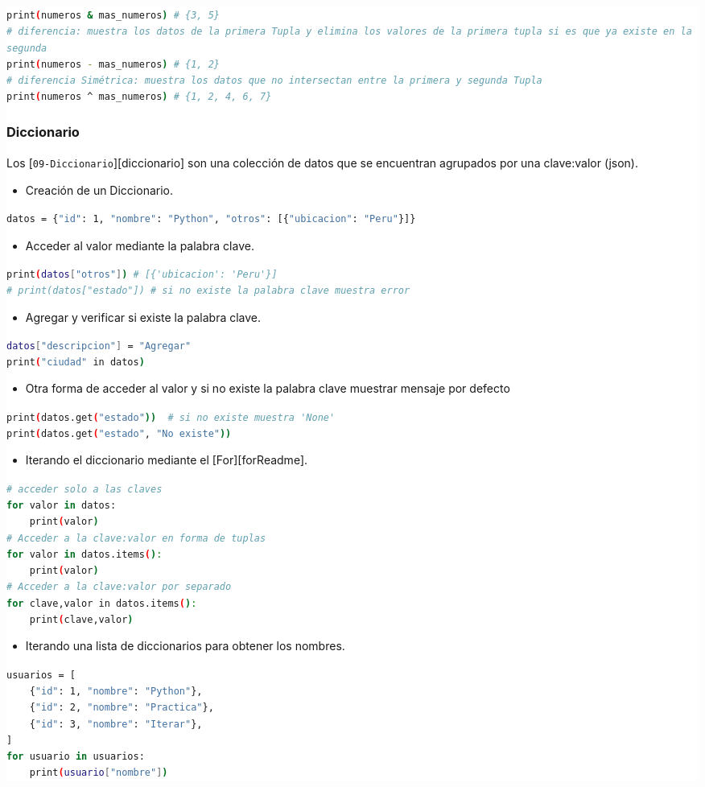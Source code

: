 ```sh
print(numeros & mas_numeros) # {3, 5}
# diferencia: muestra los datos de la primera Tupla y elimina los valores de la primera tupla si es que ya existe en la segunda
print(numeros - mas_numeros) # {1, 2}
# diferencia Simétrica: muestra los datos que no intersectan entre la primera y segunda Tupla
print(numeros ^ mas_numeros) # {1, 2, 4, 6, 7}
```

### Diccionario
Los [`09-Diccionario`][diccionario] son una colección de datos que se encuentran agrupados por una clave:valor (json).
- Creación de un Diccionario.
```sh
datos = {"id": 1, "nombre": "Python", "otros": [{"ubicacion": "Peru"}]}
```
- Acceder al valor mediante la palabra clave.
```sh
print(datos["otros"]) # [{'ubicacion': 'Peru'}]
# print(datos["estado"]) # si no existe la palabra clave muestra error
```
- Agregar y verificar si existe la palabra clave.
```sh
datos["descripcion"] = "Agregar"
print("ciudad" in datos)
```
- Otra forma de acceder al valor y si no existe la palabra clave muestrar mensaje por defecto
```sh
print(datos.get("estado"))  # si no existe muestra 'None'
print(datos.get("estado", "No existe"))
```
- Iterando el diccionario mediante el [For][forReadme].
```sh
# acceder solo a las claves
for valor in datos:
    print(valor)
# Acceder a la clave:valor en forma de tuplas
for valor in datos.items():
    print(valor)
# Acceder a la clave:valor por separado
for clave,valor in datos.items():
    print(clave,valor)
```
- Iterando una lista de diccionarios para obtener los nombres.
```sh
usuarios = [
    {"id": 1, "nombre": "Python"},
    {"id": 2, "nombre": "Practica"},
    {"id": 3, "nombre": "Iterar"},
]
for usuario in usuarios:
    print(usuario["nombre"])
```


[//]: # (Enlaces a la documentación)
[tiposVariables]: <https://docs.python.org/3/library/stdtypes.html#>
[formatearString]: <https://docs.python.org/es/3/reference/lexical_analysis.html#formatted-string-literals>
[metodosString]: <https://docs.python.org/3/library/stdtypes.html#string-methods>
[secuenciaescape]: <https://docs.python.org/es/3/reference/lexical_analysis.html#literals>
[moduloMath]: <https://docs.python.org/3/library/math.html>
[controlFlujo]: <https://docs.python.org/es/3/tutorial/controlflow.html>
[funciones]: <https://docs.python.org/3/tutorial/controlflow.html#defining-functions>
[listas]: <https://docs.python.org/3/library/stdtypes.html?highlight=list#lists>
[stringReadme]: <https://github.com/YeltsinBL/Todo_Python/tree/master/Basico#strings>
[parametroIterable]: <https://github.com/YeltsinBL/Todo_Python/tree/master/Basico#funciones-con-par%C3%A1metro-iterable>
[variableTipo]: <https://github.com/YeltsinBL/Todo_Python/blob/master/Basico/Variables/01-Tipos.py>
[variableString]: <https://github.com/YeltsinBL/Todo_Python/blob/master/Basico/Variables/02-Strings.py>
[variableNumero]: <https://github.com/YeltsinBL/Todo_Python/blob/master/Basico/Variables/03-Numeros.py>
[variableBoolean]: <https://github.com/YeltsinBL/Todo_Python/blob/master/Basico/Variables/04-Boolean.py>
